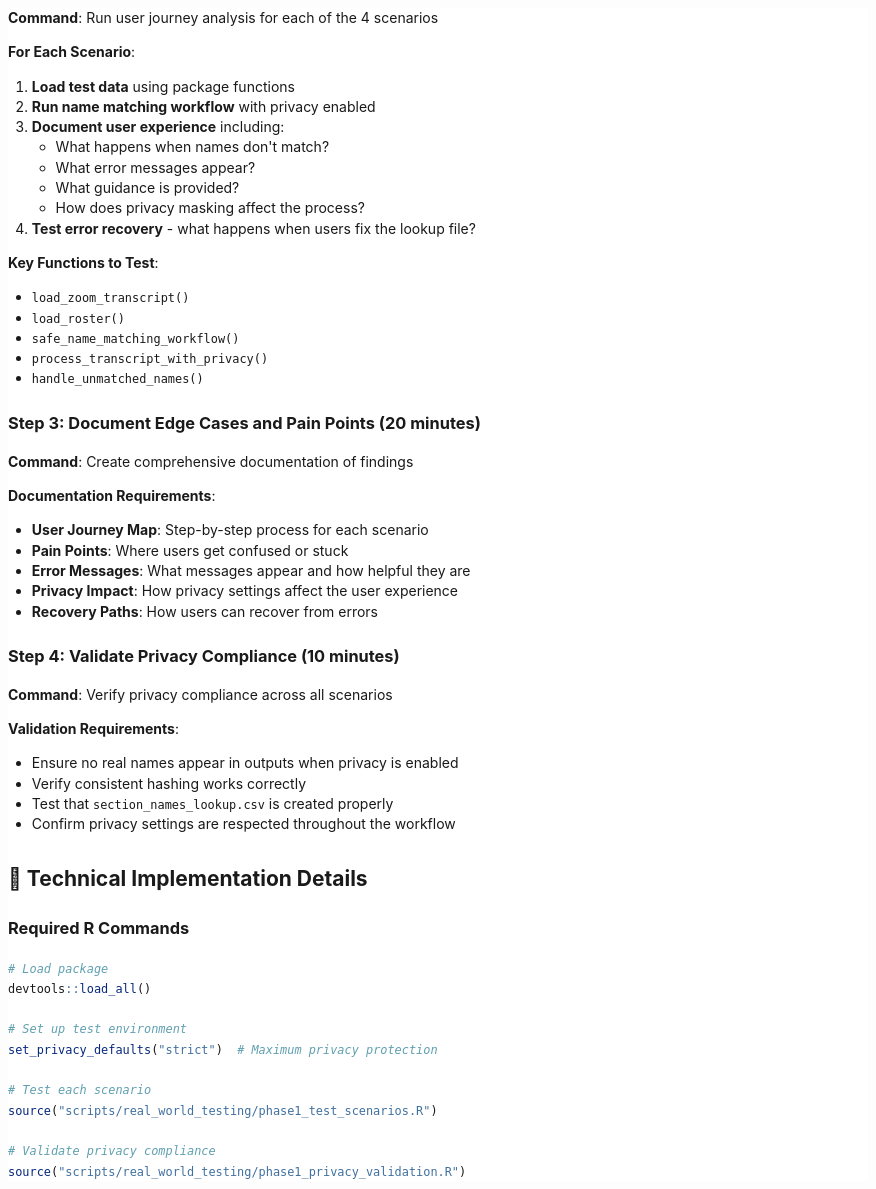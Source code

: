 **Command**: Run user journey analysis for each of the 4 scenarios

**For Each Scenario**:
1. **Load test data** using package functions
2. **Run name matching workflow** with privacy enabled
3. **Document user experience** including:
   - What happens when names don't match?
   - What error messages appear?
   - What guidance is provided?
   - How does privacy masking affect the process?
4. **Test error recovery** - what happens when users fix the lookup file?

**Key Functions to Test**:
- `load_zoom_transcript()`
- `load_roster()`
- `safe_name_matching_workflow()`
- `process_transcript_with_privacy()`
- `handle_unmatched_names()`

### **Step 3: Document Edge Cases and Pain Points** (20 minutes)

**Command**: Create comprehensive documentation of findings

**Documentation Requirements**:
- **User Journey Map**: Step-by-step process for each scenario
- **Pain Points**: Where users get confused or stuck
- **Error Messages**: What messages appear and how helpful they are
- **Privacy Impact**: How privacy settings affect the user experience
- **Recovery Paths**: How users can recover from errors

### **Step 4: Validate Privacy Compliance** (10 minutes)

**Command**: Verify privacy compliance across all scenarios

**Validation Requirements**:
- Ensure no real names appear in outputs when privacy is enabled
- Verify consistent hashing works correctly
- Test that `section_names_lookup.csv` is created properly
- Confirm privacy settings are respected throughout the workflow

## 🔧 **Technical Implementation Details**

### **Required R Commands**

```r
# Load package
devtools::load_all()

# Set up test environment
set_privacy_defaults("strict")  # Maximum privacy protection

# Test each scenario
source("scripts/real_world_testing/phase1_test_scenarios.R")

# Validate privacy compliance
source("scripts/real_world_testing/phase1_privacy_validation.R")
```
